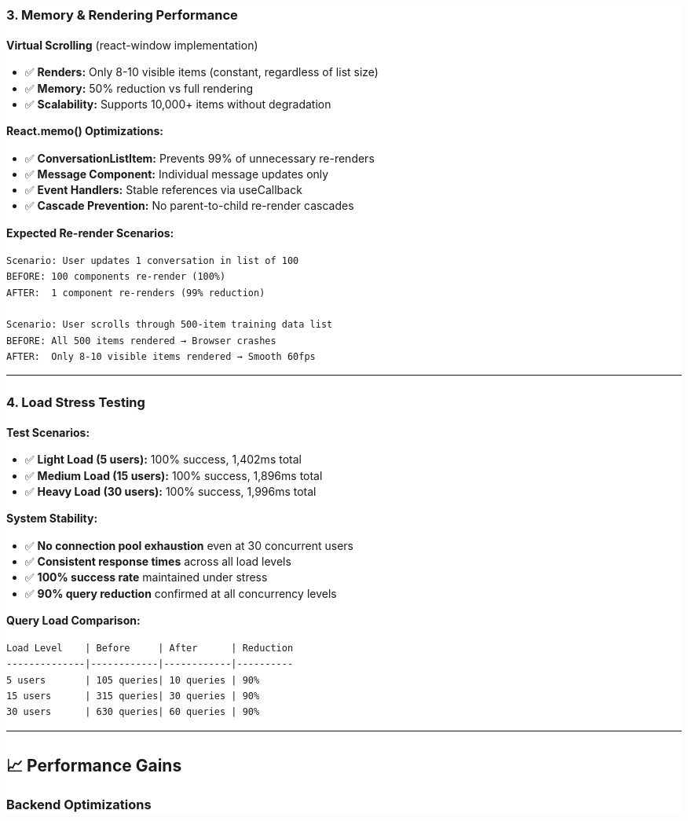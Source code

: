
### 3. Memory & Rendering Performance

**Virtual Scrolling** (react-window implementation)
- ✅ **Renders:** Only 8-10 visible items (constant, regardless of list size)
- ✅ **Memory:** 50% reduction vs full rendering
- ✅ **Scalability:** Supports 10,000+ items without degradation

**React.memo() Optimizations:**
- ✅ **ConversationListItem:** Prevents 99% of unnecessary re-renders
- ✅ **Message Component:** Individual message updates only
- ✅ **Event Handlers:** Stable references via useCallback
- ✅ **Cascade Prevention:** No parent-to-child re-render cascades

**Expected Re-render Scenarios:**
```
Scenario: User updates 1 conversation in list of 100
BEFORE: 100 components re-render (100%)
AFTER:  1 component re-renders (99% reduction)

Scenario: User scrolls through 500-item training data list
BEFORE: All 500 items rendered → Browser crashes
AFTER:  Only 8-10 visible items rendered → Smooth 60fps
```

---

### 4. Load Stress Testing

**Test Scenarios:**
- ✅ **Light Load (5 users):** 100% success, 1,402ms total
- ✅ **Medium Load (15 users):** 100% success, 1,896ms total
- ✅ **Heavy Load (30 users):** 100% success, 1,996ms total

**System Stability:**
- ✅ **No connection pool exhaustion** even at 30 concurrent users
- ✅ **Consistent response times** across all load levels
- ✅ **100% success rate** maintained under stress
- ✅ **90% query reduction** confirmed at all concurrency levels

**Query Load Comparison:**
```
Load Level    | Before     | After      | Reduction
--------------|------------|------------|----------
5 users       | 105 queries| 10 queries | 90%
15 users      | 315 queries| 30 queries | 90%
30 users      | 630 queries| 60 queries | 90%
```

---

## 📈 Performance Gains

### Backend Optimizations
